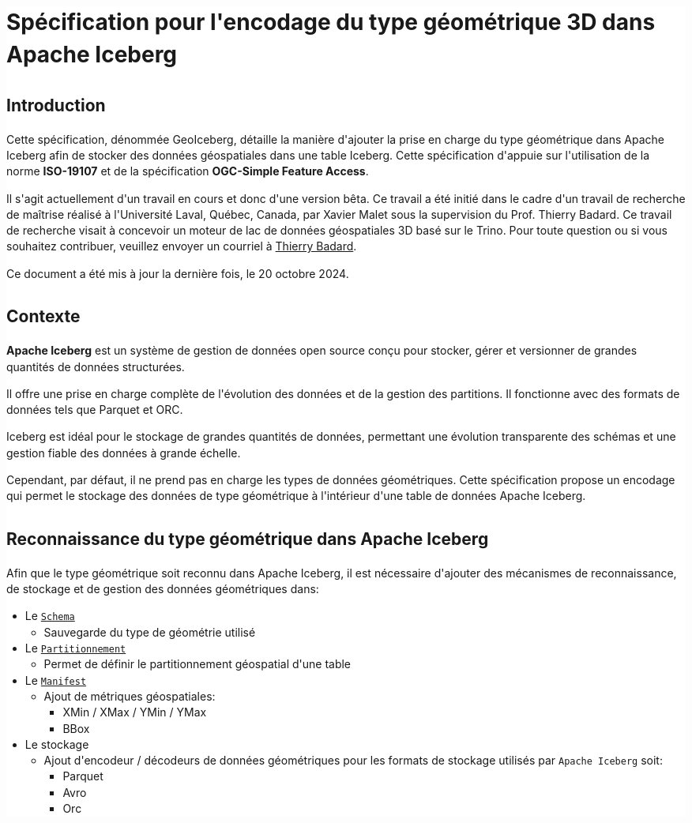 # Spécification pour l'encodage du type géométrique 3D dans Apache Iceberg

## Introduction

Cette spécification, dénommée GeoIceberg, détaille la manière d'ajouter la prise en charge du type géométrique dans Apache Iceberg afin de stocker des données géospatiales dans une table Iceberg. Cette spécification d'appuie sur l'utilisation de la norme **ISO-19107** et de la spécification **OGC-Simple Feature Access**.

Il s'agit actuellement d'un travail en cours et donc d'une version bêta. Ce travail a été initié dans le cadre d'un travail de recherche de maîtrise réalisé à l'Université Laval, Québec, Canada, par Xavier Malet sous la supervision du Prof. Thierry Badard. Ce travail de recherche visait à concevoir un moteur de lac de données géospatiales 3D basé sur le Trino. Pour toute question ou si vous souhaitez contribuer, veuillez envoyer un courriel à [Thierry Badard](mailto:Thierry.Badard@scg.ulaval.ca).

Ce document a été mis à jour la dernière fois, le 20 octobre 2024.

## Contexte

**Apache Iceberg** est un système de gestion de données open source conçu pour stocker, gérer et versionner de grandes quantités de données structurées.

Il offre une prise en charge complète de l'évolution des données et de la gestion des partitions. Il fonctionne avec des formats de données tels que Parquet et ORC.

Iceberg est idéal pour le stockage de grandes quantités de données, permettant une évolution transparente des schémas et une gestion fiable des données à grande échelle.

Cependant, par défaut, il ne prend pas en charge les types de données géométriques. Cette spécification propose un encodage qui  permet le stockage des données de type géométrique à l'intérieur d'une table de données Apache Iceberg.

## Reconnaissance du type géométrique dans Apache Iceberg

Afin que le type géométrique soit reconnu dans Apache Iceberg, il
est nécessaire d'ajouter des mécanismes de reconnaissance, de stockage et de gestion
des données géométriques dans:

- Le [`Schema`](https://iceberg.apache.org/spec/#schemas-and-data-types)
    - Sauvegarde du type de géométrie utilisé
- Le [`Partitionnement`](https://iceberg.apache.org/spec/#partitioning)
    - Permet de définir le partitionnement géospatial d'une table
- Le [`Manifest`](https://iceberg.apache.org/spec/#manifests)
    - Ajout de métriques géospatiales:
        - XMin / XMax / YMin / YMax
        - BBox
- Le stockage
    - Ajout d'encodeur / décodeurs de données géométriques pour les formats
      de stockage utilisés par `Apache Iceberg` soit:
        - Parquet
        - Avro
        - Orc
